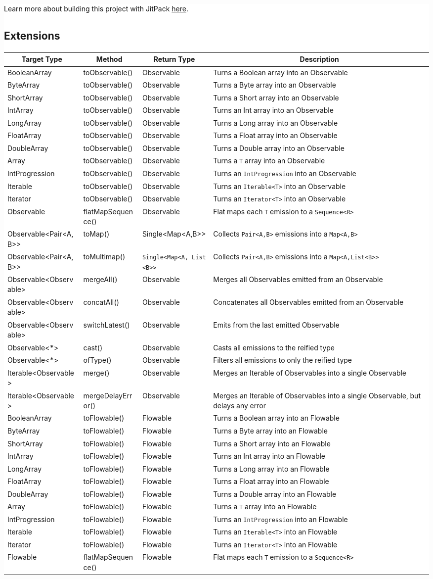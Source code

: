 Learn more about building this project with JitPack [here](https://jitpack.io/#ReactiveX/RxKotlin).



## Extensions 

|Target Type|Method|Return Type|Description|
|---|---|---|---|
|BooleanArray|toObservable()|Observable<Boolean>|Turns a Boolean array into an Observable|
|ByteArray|toObservable()|Observable<Byte>|Turns a Byte array into an Observable|
|ShortArray|toObservable()|Observable<Short>|Turns a Short array into an Observable|
|IntArray|toObservable()|Observable<Int>|Turns an Int array into an Observable|
|LongArray|toObservable()|Observable<Long>|Turns a Long array into an Observable|
|FloatArray|toObservable()|Observable<Float>|Turns a Float array into an Observable|
|DoubleArray|toObservable()|Observable<Double>|Turns a Double array into an Observable|
|Array<T>|toObservable()|Observable<Double>|Turns a `T` array into an Observable|
|IntProgression|toObservable()|Observable<Int>|Turns an `IntProgression` into an Observable|
|Iterable<T>|toObservable()|Observable<T>|Turns an `Iterable<T>` into an Observable|
|Iterator<T>|toObservable()|Observable<T>|Turns an `Iterator<T>` into an Observable|
|Observable<T>|flatMapSequence()|Observable<R>|Flat maps each `T` emission to a `Sequence<R>`|
|Observable<Pair<A,B>>|toMap()|Single<Map<A,B>>|Collects `Pair<A,B>` emissions into a `Map<A,B>`|
|Observable<Pair<A,B>>|toMultimap()|`Single<Map<A, List<B>>`|Collects `Pair<A,B>` emissions into a `Map<A,List<B>>`|
|Observable<Observable<T>>|mergeAll()|Observable<T>|Merges all Observables emitted from an Observable|
|Observable<Observable<T>>|concatAll()|Observable<T>|Concatenates all Observables emitted from an Observable|
|Observable<Observable<T>>|switchLatest()|Observable<T>|Emits from the last emitted Observable|
|Observable<*>|cast()|Observable<R>|Casts all emissions to the reified type|
|Observable<*>|ofType()|Observable<R>|Filters all emissions to only the reified type|
|Iterable<Observable<out T>>|merge()|Observable<T>|Merges an Iterable of Observables into a single Observable|
|Iterable<Observable<out T>>|mergeDelayError()|Observable<T>|Merges an Iterable of Observables into a single Observable, but delays any error|
|BooleanArray|toFlowable()|Flowable<Boolean>|Turns a Boolean array into an Flowable|
|ByteArray|toFlowable()|Flowable<Byte>|Turns a Byte array into an Flowable|
|ShortArray|toFlowable()|Flowable<Short>|Turns a Short array into an Flowable|
|IntArray|toFlowable()|Flowable<Int>|Turns an Int array into an Flowable|
|LongArray|toFlowable()|Flowable<Long>|Turns a Long array into an Flowable|
|FloatArray|toFlowable()|Flowable<Float>|Turns a Float array into an Flowable|
|DoubleArray|toFlowable()|Flowable<Double>|Turns a Double array into an Flowable|
|Array<T>|toFlowable()|Flowable<Double>|Turns a `T` array into an Flowable|
|IntProgression|toFlowable()|Flowable<Int>|Turns an `IntProgression` into an Flowable|
|Iterable<T>|toFlowable()|Flowable<T>|Turns an `Iterable<T>` into an Flowable|
|Iterator<T>|toFlowable()|Flowable<T>|Turns an `Iterator<T>` into an Flowable|
|Flowable<T>|flatMapSequence()|Flowable<R>|Flat maps each `T` emission to a `Sequence<R>`|